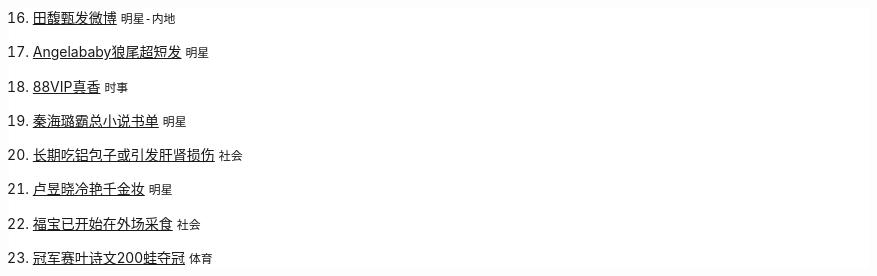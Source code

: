 16. [田馥甄发微博](https://m.weibo.cn/search?containerid=100103type%3D1%26t%3D10%26q%3D%23%E7%94%B0%E9%A6%A5%E7%94%84%E5%8F%91%E5%BE%AE%E5%8D%9A%23&stream_entry_id=31&isnewpage=1&extparam=seat%3D1%26c_type%3D31%26band_rank%3D13%26dgr%3D0%26cate%3D5001%26flag%3D2%26pos%3D14%26stream_entry_id%3D31%26q%3D%2523%25E7%2594%25B0%25E9%25A6%25A5%25E7%2594%2584%25E5%258F%2591%25E5%25BE%25AE%25E5%258D%259A%2523%26lcate%3D5001%26realpos%3D13%26filter_type%3Drealtimehot%26display_time%3D1713971087%26pre_seqid%3D1713971087006015735219) `明星-内地` 

17. [Angelababy狼尾超短发](https://m.weibo.cn/search?containerid=100103type%3D1%26t%3D10%26q%3D%23Angelababy%E7%8B%BC%E5%B0%BE%E8%B6%85%E7%9F%AD%E5%8F%91%23&stream_entry_id=31&isnewpage=1&extparam=seat%3D1%26c_type%3D31%26band_rank%3D14%26dgr%3D0%26cate%3D5001%26flag%3D0%26pos%3D15%26stream_entry_id%3D31%26q%3D%2523Angelababy%25E7%258B%25BC%25E5%25B0%25BE%25E8%25B6%2585%25E7%259F%25AD%25E5%258F%2591%2523%26lcate%3D5001%26realpos%3D14%26filter_type%3Drealtimehot%26display_time%3D1713971087%26pre_seqid%3D1713971087006015735219) `明星` 

18. [88VIP真香](https://m.weibo.cn/search?containerid=100103type%3D1%26t%3D10%26q%3D%2388VIP%E7%9C%9F%E9%A6%99%23&stream_entry_id=31&isnewpage=1&extparam=seat%3D1%26c_type%3D31%26band_rank%3D15%26dgr%3D0%26cate%3D5001%26flag%3D0%26pos%3D16%26stream_entry_id%3D31%26q%3D%252388VIP%25E7%259C%259F%25E9%25A6%2599%2523%26lcate%3D5001%26realpos%3D15%26filter_type%3Drealtimehot%26display_time%3D1713971087%26pre_seqid%3D1713971087006015735219) `时事` 

19. [秦海璐霸总小说书单](https://m.weibo.cn/search?containerid=100103type%3D1%26t%3D10%26q%3D%23%E7%A7%A6%E6%B5%B7%E7%92%90%E9%9C%B8%E6%80%BB%E5%B0%8F%E8%AF%B4%E4%B9%A6%E5%8D%95%23&stream_entry_id=31&isnewpage=1&extparam=seat%3D1%26c_type%3D31%26band_rank%3D16%26dgr%3D0%26cate%3D5001%26flag%3D0%26pos%3D17%26stream_entry_id%3D31%26q%3D%2523%25E7%25A7%25A6%25E6%25B5%25B7%25E7%2592%2590%25E9%259C%25B8%25E6%2580%25BB%25E5%25B0%258F%25E8%25AF%25B4%25E4%25B9%25A6%25E5%258D%2595%2523%26lcate%3D5001%26realpos%3D16%26filter_type%3Drealtimehot%26display_time%3D1713971087%26pre_seqid%3D1713971087006015735219) `明星` 

20. [长期吃铝包子或引发肝肾损伤](https://m.weibo.cn/search?containerid=100103type%3D1%26t%3D10%26q%3D%23%E9%95%BF%E6%9C%9F%E5%90%83%E9%93%9D%E5%8C%85%E5%AD%90%E6%88%96%E5%BC%95%E5%8F%91%E8%82%9D%E8%82%BE%E6%8D%9F%E4%BC%A4%23&stream_entry_id=31&isnewpage=1&extparam=seat%3D1%26c_type%3D31%26band_rank%3D17%26dgr%3D0%26cate%3D5001%26flag%3D0%26pos%3D18%26stream_entry_id%3D31%26q%3D%2523%25E9%2595%25BF%25E6%259C%259F%25E5%2590%2583%25E9%2593%259D%25E5%258C%2585%25E5%25AD%2590%25E6%2588%2596%25E5%25BC%2595%25E5%258F%2591%25E8%2582%259D%25E8%2582%25BE%25E6%258D%259F%25E4%25BC%25A4%2523%26lcate%3D5001%26realpos%3D17%26filter_type%3Drealtimehot%26display_time%3D1713971087%26pre_seqid%3D1713971087006015735219) `社会` 

21. [卢昱晓冷艳千金妆](https://m.weibo.cn/search?containerid=100103type%3D1%26t%3D10%26q%3D%23%E5%8D%A2%E6%98%B1%E6%99%93%E5%86%B7%E8%89%B3%E5%8D%83%E9%87%91%E5%A6%86%23&stream_entry_id=31&isnewpage=1&extparam=seat%3D1%26c_type%3D31%26band_rank%3D18%26dgr%3D0%26cate%3D5001%26flag%3D0%26pos%3D19%26stream_entry_id%3D31%26q%3D%2523%25E5%258D%25A2%25E6%2598%25B1%25E6%2599%2593%25E5%2586%25B7%25E8%2589%25B3%25E5%258D%2583%25E9%2587%2591%25E5%25A6%2586%2523%26lcate%3D5001%26realpos%3D18%26filter_type%3Drealtimehot%26display_time%3D1713971087%26pre_seqid%3D1713971087006015735219) `明星` 

22. [福宝已开始在外场采食](https://m.weibo.cn/search?containerid=100103type%3D1%26t%3D10%26q%3D%23%E7%A6%8F%E5%AE%9D%E5%B7%B2%E5%BC%80%E5%A7%8B%E5%9C%A8%E5%A4%96%E5%9C%BA%E9%87%87%E9%A3%9F%23&stream_entry_id=31&isnewpage=1&extparam=seat%3D1%26c_type%3D31%26band_rank%3D19%26dgr%3D0%26cate%3D5001%26flag%3D0%26pos%3D20%26stream_entry_id%3D31%26q%3D%2523%25E7%25A6%258F%25E5%25AE%259D%25E5%25B7%25B2%25E5%25BC%2580%25E5%25A7%258B%25E5%259C%25A8%25E5%25A4%2596%25E5%259C%25BA%25E9%2587%2587%25E9%25A3%259F%2523%26lcate%3D5001%26realpos%3D19%26filter_type%3Drealtimehot%26display_time%3D1713971087%26pre_seqid%3D1713971087006015735219) `社会` 

23. [冠军赛叶诗文200蛙夺冠](https://m.weibo.cn/search?containerid=100103type%3D1%26t%3D10%26q%3D%23%E5%86%A0%E5%86%9B%E8%B5%9B%E5%8F%B6%E8%AF%97%E6%96%87200%E8%9B%99%E5%A4%BA%E5%86%A0%23&stream_entry_id=31&isnewpage=1&extparam=seat%3D1%26c_type%3D31%26band_rank%3D20%26dgr%3D0%26cate%3D5001%26flag%3D1%26pos%3D21%26stream_entry_id%3D31%26q%3D%2523%25E5%2586%25A0%25E5%2586%259B%25E8%25B5%259B%25E5%258F%25B6%25E8%25AF%2597%25E6%2596%2587200%25E8%259B%2599%25E5%25A4%25BA%25E5%2586%25A0%2523%26lcate%3D5001%26realpos%3D20%26filter_type%3Drealtimehot%26display_time%3D1713971087%26pre_seqid%3D1713971087006015735219) `体育` 
